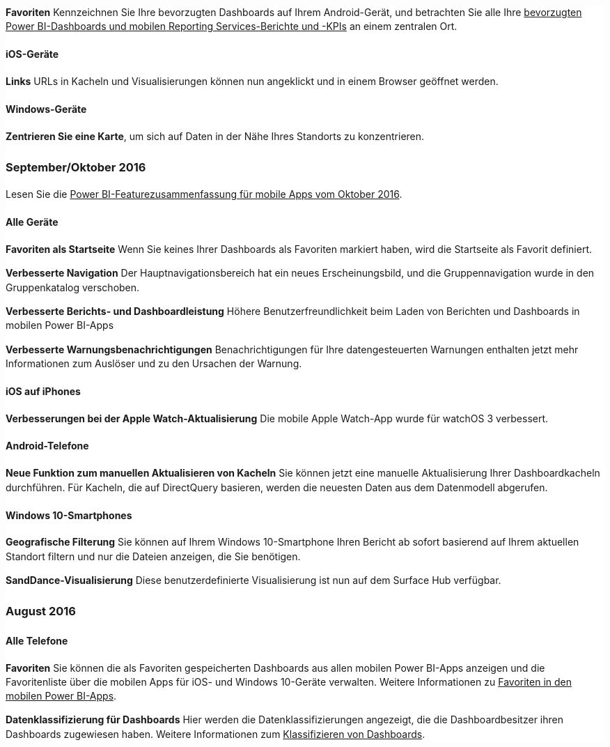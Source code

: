 **Favoriten** Kennzeichnen Sie Ihre bevorzugten Dashboards auf Ihrem Android-Gerät, und betrachten Sie alle Ihre [bevorzugten Power BI-Dashboards und mobilen Reporting Services-Berichte und -KPIs](mobile-android-app-get-started.md#view-your-favorite-dashboards-kpis-and-reports) an einem zentralen Ort. 

#### <a name="ios-devices"></a>iOS-Geräte
**Links** URLs in Kacheln und Visualisierungen können nun angeklickt und in einem Browser geöffnet werden.

#### <a name="windows-devices"></a>Windows-Geräte
**Zentrieren Sie eine Karte**, um sich auf Daten in der Nähe Ihres Standorts zu konzentrieren.

### <a name="septemberoctober-2016"></a>September/Oktober 2016
Lesen Sie die [Power BI-Featurezusammenfassung für mobile Apps vom Oktober 2016](https://powerbi.microsoft.com/blog/power-bi-mobile-apps-feature-summary-october-2016/).

#### <a name="all-devices"></a>Alle Geräte
**Favoriten als Startseite** Wenn Sie keines Ihrer Dashboards als Favoriten markiert haben, wird die Startseite als Favorit definiert. 

**Verbesserte Navigation** Der Hauptnavigationsbereich hat ein neues Erscheinungsbild, und die Gruppennavigation wurde in den Gruppenkatalog verschoben. 

**Verbesserte Berichts- und Dashboardleistung** Höhere Benutzerfreundlichkeit beim Laden von Berichten und Dashboards in mobilen Power BI-Apps

**Verbesserte Warnungsbenachrichtigungen** Benachrichtigungen für Ihre datengesteuerten Warnungen enthalten jetzt mehr Informationen zum Auslöser und zu den Ursachen der Warnung.

#### <a name="ios-on-iphones"></a>iOS auf iPhones
**Verbesserungen bei der Apple Watch-Aktualisierung** Die mobile Apple Watch-App wurde für watchOS 3 verbessert.

#### <a name="android-phones"></a>Android-Telefone
**Neue Funktion zum manuellen Aktualisieren von Kacheln** Sie können jetzt eine manuelle Aktualisierung Ihrer Dashboardkacheln durchführen. Für Kacheln, die auf DirectQuery basieren, werden die neuesten Daten aus dem Datenmodell abgerufen.

#### <a name="windows-10-phones"></a>Windows 10-Smartphones
**Geografische Filterung** Sie können auf Ihrem Windows 10-Smartphone Ihren Bericht ab sofort basierend auf Ihrem aktuellen Standort filtern und nur die Dateien anzeigen, die Sie benötigen.

**SandDance-Visualisierung** Diese benutzerdefinierte Visualisierung ist nun auf dem Surface Hub verfügbar.

### <a name="august-2016"></a>August 2016
#### <a name="all-phones"></a>Alle Telefone
**Favoriten** Sie können die als Favoriten gespeicherten Dashboards aus allen mobilen Power BI-Apps anzeigen und die Favoritenliste über die mobilen Apps für iOS- und Windows 10-Geräte verwalten. Weitere Informationen zu [Favoriten in den mobilen Power BI-Apps](mobile-apps-favorites.md).

**Datenklassifizierung für Dashboards** Hier werden die Datenklassifizierungen angezeigt, die die Dashboardbesitzer ihren Dashboards zugewiesen haben. Weitere Informationen zum [Klassifizieren von Dashboards](../../service-data-classification.md).

